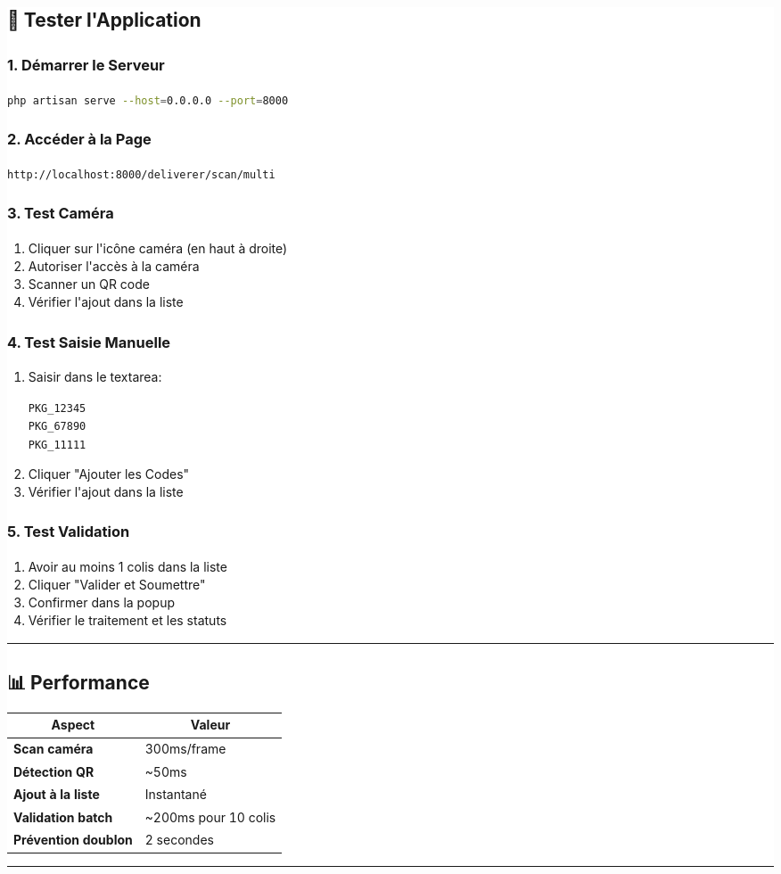 
## 🚀 Tester l'Application

### 1. Démarrer le Serveur
```bash
php artisan serve --host=0.0.0.0 --port=8000
```

### 2. Accéder à la Page
```
http://localhost:8000/deliverer/scan/multi
```

### 3. Test Caméra
1. Cliquer sur l'icône caméra (en haut à droite)
2. Autoriser l'accès à la caméra
3. Scanner un QR code
4. Vérifier l'ajout dans la liste

### 4. Test Saisie Manuelle
1. Saisir dans le textarea:
   ```
   PKG_12345
   PKG_67890
   PKG_11111
   ```
2. Cliquer "Ajouter les Codes"
3. Vérifier l'ajout dans la liste

### 5. Test Validation
1. Avoir au moins 1 colis dans la liste
2. Cliquer "Valider et Soumettre"
3. Confirmer dans la popup
4. Vérifier le traitement et les statuts

---

## 📊 Performance

| Aspect | Valeur |
|--------|--------|
| **Scan caméra** | 300ms/frame |
| **Détection QR** | ~50ms |
| **Ajout à la liste** | Instantané |
| **Validation batch** | ~200ms pour 10 colis |
| **Prévention doublon** | 2 secondes |

---